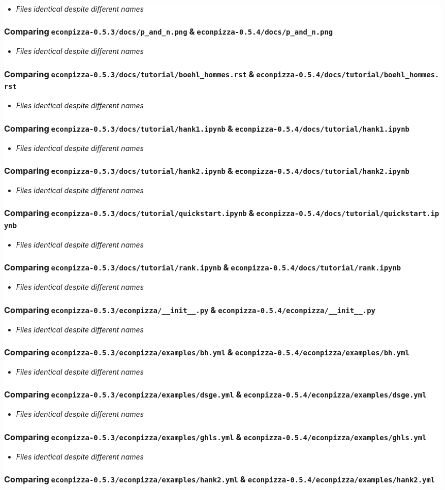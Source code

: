  * *Files identical despite different names*

### Comparing `econpizza-0.5.3/docs/p_and_n.png` & `econpizza-0.5.4/docs/p_and_n.png`

 * *Files identical despite different names*

### Comparing `econpizza-0.5.3/docs/tutorial/boehl_hommes.rst` & `econpizza-0.5.4/docs/tutorial/boehl_hommes.rst`

 * *Files identical despite different names*

### Comparing `econpizza-0.5.3/docs/tutorial/hank1.ipynb` & `econpizza-0.5.4/docs/tutorial/hank1.ipynb`

 * *Files identical despite different names*

### Comparing `econpizza-0.5.3/docs/tutorial/hank2.ipynb` & `econpizza-0.5.4/docs/tutorial/hank2.ipynb`

 * *Files identical despite different names*

### Comparing `econpizza-0.5.3/docs/tutorial/quickstart.ipynb` & `econpizza-0.5.4/docs/tutorial/quickstart.ipynb`

 * *Files identical despite different names*

### Comparing `econpizza-0.5.3/docs/tutorial/rank.ipynb` & `econpizza-0.5.4/docs/tutorial/rank.ipynb`

 * *Files identical despite different names*

### Comparing `econpizza-0.5.3/econpizza/__init__.py` & `econpizza-0.5.4/econpizza/__init__.py`

 * *Files identical despite different names*

### Comparing `econpizza-0.5.3/econpizza/examples/bh.yml` & `econpizza-0.5.4/econpizza/examples/bh.yml`

 * *Files identical despite different names*

### Comparing `econpizza-0.5.3/econpizza/examples/dsge.yml` & `econpizza-0.5.4/econpizza/examples/dsge.yml`

 * *Files identical despite different names*

### Comparing `econpizza-0.5.3/econpizza/examples/ghls.yml` & `econpizza-0.5.4/econpizza/examples/ghls.yml`

 * *Files identical despite different names*

### Comparing `econpizza-0.5.3/econpizza/examples/hank2.yml` & `econpizza-0.5.4/econpizza/examples/hank2.yml`
